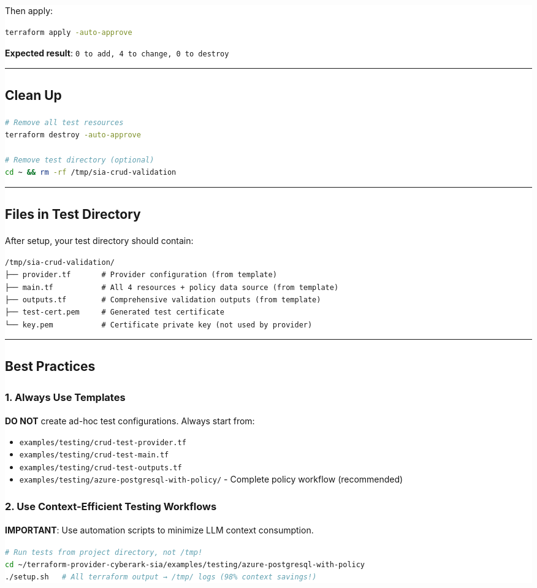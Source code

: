 Then apply:
```bash
terraform apply -auto-approve
```

**Expected result**: `0 to add, 4 to change, 0 to destroy`

---

## Clean Up

```bash
# Remove all test resources
terraform destroy -auto-approve

# Remove test directory (optional)
cd ~ && rm -rf /tmp/sia-crud-validation
```

---

## Files in Test Directory

After setup, your test directory should contain:

```
/tmp/sia-crud-validation/
├── provider.tf       # Provider configuration (from template)
├── main.tf           # All 4 resources + policy data source (from template)
├── outputs.tf        # Comprehensive validation outputs (from template)
├── test-cert.pem     # Generated test certificate
└── key.pem           # Certificate private key (not used by provider)
```

---

## Best Practices

### 1. Always Use Templates
**DO NOT** create ad-hoc test configurations. Always start from:
- `examples/testing/crud-test-provider.tf`
- `examples/testing/crud-test-main.tf`
- `examples/testing/crud-test-outputs.tf`
- `examples/testing/azure-postgresql-with-policy/` - Complete policy workflow (recommended)

### 2. Use Context-Efficient Testing Workflows
**IMPORTANT**: Use automation scripts to minimize LLM context consumption.

```bash
# Run tests from project directory, not /tmp!
cd ~/terraform-provider-cyberark-sia/examples/testing/azure-postgresql-with-policy
./setup.sh   # All terraform output → /tmp/ logs (98% context savings!)
```

